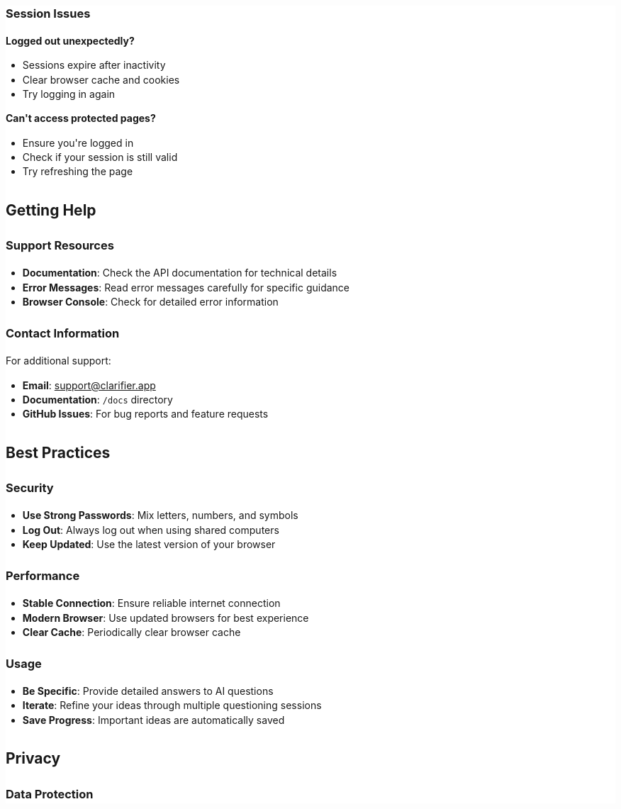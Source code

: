 ### Session Issues

**Logged out unexpectedly?**
- Sessions expire after inactivity
- Clear browser cache and cookies
- Try logging in again

**Can't access protected pages?**
- Ensure you're logged in
- Check if your session is still valid
- Try refreshing the page

## Getting Help

### Support Resources

- **Documentation**: Check the API documentation for technical details
- **Error Messages**: Read error messages carefully for specific guidance
- **Browser Console**: Check for detailed error information

### Contact Information

For additional support:
- **Email**: support@clarifier.app
- **Documentation**: `/docs` directory
- **GitHub Issues**: For bug reports and feature requests

## Best Practices

### Security

- **Use Strong Passwords**: Mix letters, numbers, and symbols
- **Log Out**: Always log out when using shared computers
- **Keep Updated**: Use the latest version of your browser

### Performance

- **Stable Connection**: Ensure reliable internet connection
- **Modern Browser**: Use updated browsers for best experience
- **Clear Cache**: Periodically clear browser cache

### Usage

- **Be Specific**: Provide detailed answers to AI questions
- **Iterate**: Refine your ideas through multiple questioning sessions
- **Save Progress**: Important ideas are automatically saved

## Privacy

### Data Protection
